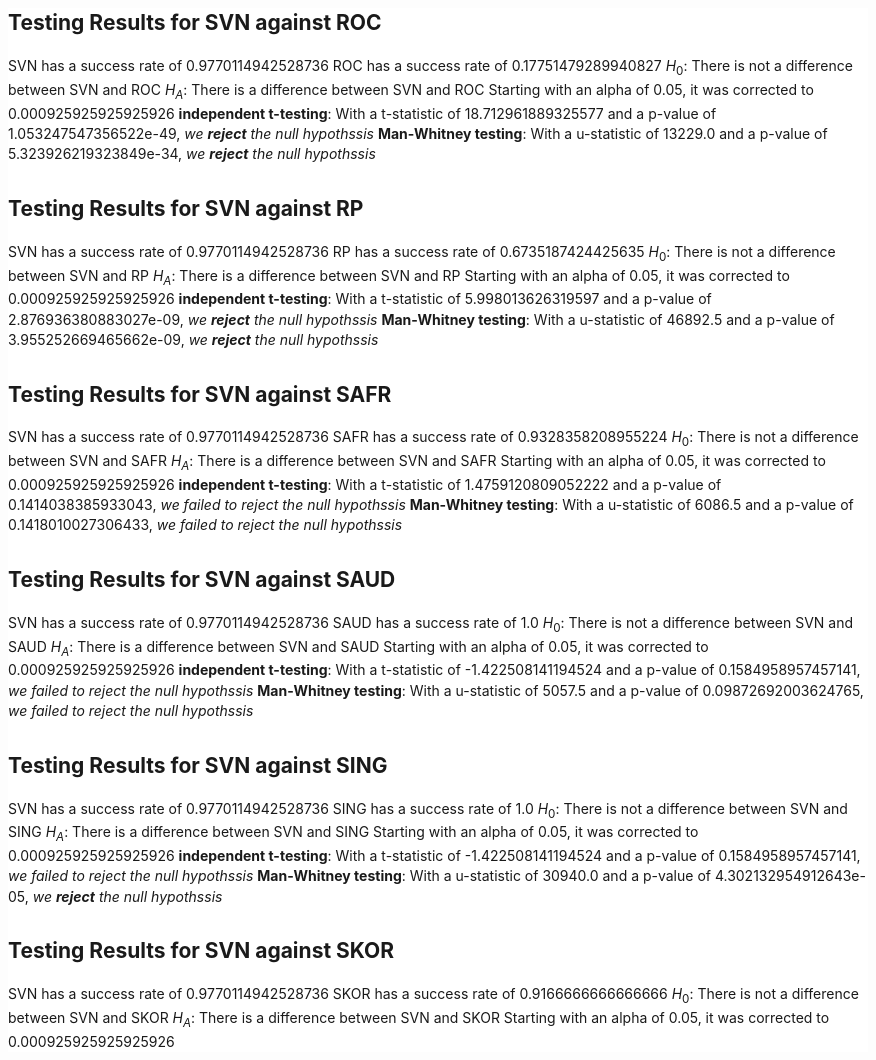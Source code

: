 ## Testing Results for SVN against ROC 
SVN has a success rate of 0.9770114942528736
ROC has a success rate of 0.17751479289940827
$H_{0}$: There is not a difference between SVN and ROC
$H_{A}$: There is a difference between SVN and ROC
Starting with an alpha of 0.05, it was corrected to 0.000925925925925926
__independent t-testing__: With a t-statistic of 18.712961889325577 and a p-value of 1.053247547356522e-49, _we **reject** the null hypothssis_
__Man-Whitney testing__: With a u-statistic of 13229.0 and a p-value of 5.323926219323849e-34, _we **reject** the null hypothssis_
## Testing Results for SVN against RP 
SVN has a success rate of 0.9770114942528736
RP has a success rate of 0.6735187424425635
$H_{0}$: There is not a difference between SVN and RP
$H_{A}$: There is a difference between SVN and RP
Starting with an alpha of 0.05, it was corrected to 0.000925925925925926
__independent t-testing__: With a t-statistic of 5.998013626319597 and a p-value of 2.876936380883027e-09, _we **reject** the null hypothssis_
__Man-Whitney testing__: With a u-statistic of 46892.5 and a p-value of 3.955252669465662e-09, _we **reject** the null hypothssis_
## Testing Results for SVN against SAFR 
SVN has a success rate of 0.9770114942528736
SAFR has a success rate of 0.9328358208955224
$H_{0}$: There is not a difference between SVN and SAFR
$H_{A}$: There is a difference between SVN and SAFR
Starting with an alpha of 0.05, it was corrected to 0.000925925925925926
__independent t-testing__: With a t-statistic of 1.4759120809052222 and a p-value of 0.1414038385933043, _we failed to reject the null hypothssis_
__Man-Whitney testing__: With a u-statistic of 6086.5 and a p-value of 0.1418010027306433, _we failed to reject the null hypothssis_
## Testing Results for SVN against SAUD 
SVN has a success rate of 0.9770114942528736
SAUD has a success rate of 1.0
$H_{0}$: There is not a difference between SVN and SAUD
$H_{A}$: There is a difference between SVN and SAUD
Starting with an alpha of 0.05, it was corrected to 0.000925925925925926
__independent t-testing__: With a t-statistic of -1.422508141194524 and a p-value of 0.1584958957457141, _we failed to reject the null hypothssis_
__Man-Whitney testing__: With a u-statistic of 5057.5 and a p-value of 0.09872692003624765, _we failed to reject the null hypothssis_
## Testing Results for SVN against SING 
SVN has a success rate of 0.9770114942528736
SING has a success rate of 1.0
$H_{0}$: There is not a difference between SVN and SING
$H_{A}$: There is a difference between SVN and SING
Starting with an alpha of 0.05, it was corrected to 0.000925925925925926
__independent t-testing__: With a t-statistic of -1.422508141194524 and a p-value of 0.1584958957457141, _we failed to reject the null hypothssis_
__Man-Whitney testing__: With a u-statistic of 30940.0 and a p-value of 4.302132954912643e-05, _we **reject** the null hypothssis_
## Testing Results for SVN against SKOR 
SVN has a success rate of 0.9770114942528736
SKOR has a success rate of 0.9166666666666666
$H_{0}$: There is not a difference between SVN and SKOR
$H_{A}$: There is a difference between SVN and SKOR
Starting with an alpha of 0.05, it was corrected to 0.000925925925925926